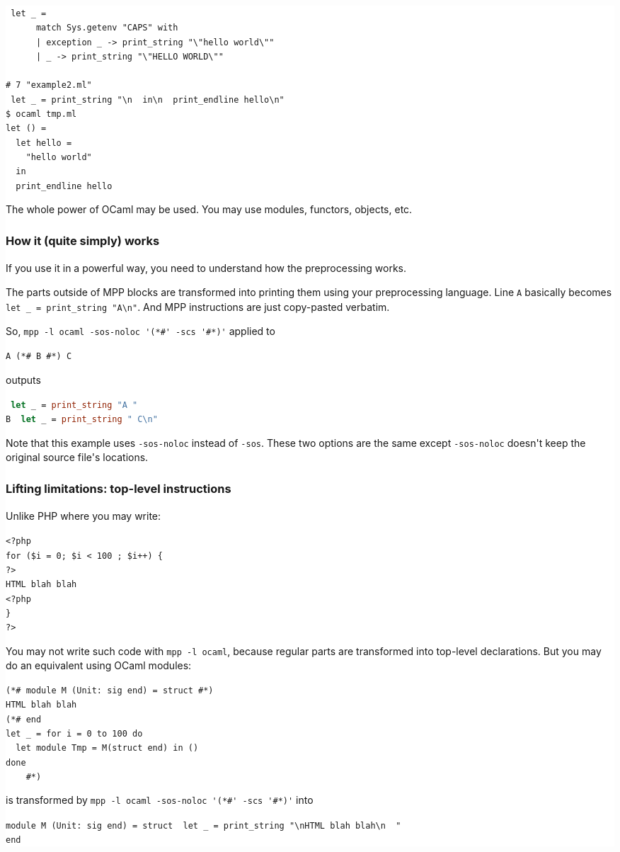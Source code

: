 ```
 let _ =
      match Sys.getenv "CAPS" with
      | exception _ -> print_string "\"hello world\""
      | _ -> print_string "\"HELLO WORLD\""

# 7 "example2.ml"
 let _ = print_string "\n  in\n  print_endline hello\n"
$ ocaml tmp.ml
let () =
  let hello =
    "hello world"
  in
  print_endline hello
```

The whole power of OCaml may be used. You may use modules, functors, objects, etc.

### How it (quite simply) works

If you use it in a powerful way, you need to understand how the preprocessing works.

The parts outside of MPP blocks are transformed into printing them using your preprocessing language.
Line `A` basically becomes `let _ = print_string "A\n"`.
And MPP instructions are just copy-pasted verbatim.

So, `mpp -l ocaml -sos-noloc '(*#' -scs '#*)'` applied to
```
A (*# B #*) C
```
outputs
```ocaml
 let _ = print_string "A "
B  let _ = print_string " C\n"
```

Note that this example uses `-sos-noloc` instead of `-sos`. These two options
are the same except `-sos-noloc` doesn't keep the original source file's locations.

### Lifting limitations: top-level instructions

Unlike PHP where you may write:
```
<?php
for ($i = 0; $i < 100 ; $i++) {
?>
HTML blah blah
<?php
}
?>
```
You may not write such code with `mpp -l ocaml`, because regular parts are transformed into top-level declarations.
But you may do an equivalent using OCaml modules:
```
(*# module M (Unit: sig end) = struct #*)
HTML blah blah
(*# end
let _ = for i = 0 to 100 do
  let module Tmp = M(struct end) in ()
done
    #*)
```
is transformed by `mpp -l ocaml -sos-noloc '(*#' -scs '#*)'` into
```
module M (Unit: sig end) = struct  let _ = print_string "\nHTML blah blah\n  "
end
```